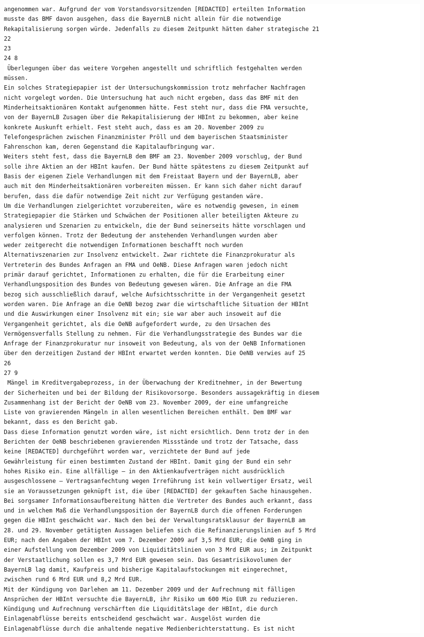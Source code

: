     angenommen war. Aufgrund der vom Vorstandsvorsitzenden [REDACTED] erteilten Information 
    musste das BMF davon ausgehen, dass die BayernLB nicht allein für die notwendige 
    Rekapitalisierung sorgen würde. Jedenfalls zu diesem Zeitpunkt hätten daher strategische 21 
    22 
    23 
    24 8 
     Überlegungen über das weitere Vorgehen angestellt und schriftlich festgehalten werden 
    müssen.  
    Ein solches Strategiepapier ist der Untersuchungskommission trotz mehrfacher Nachfragen 
    nicht vorgelegt worden. Die Untersuchung hat auch nicht ergeben, dass das BMF mit den 
    Minderheitsaktionären Kontakt aufgenommen hätte. Fest steht nur, dass die FMA versuchte, 
    von der BayernLB Zusagen über die Rekapitalisierung der HBInt zu bekommen, aber keine 
    konkrete Auskunft erhielt. Fest steht auch, dass es am 20. November 2009 zu 
    Telefongesprächen zwischen Finanzminister Pröll und dem bayerischen Staatsminister 
    Fahrenschon kam, deren Gegenstand die Kapitalaufbringung war.  
    Weiters steht fest, dass die BayernLB dem BMF am 23. November 2009 vorschlug, der Bund 
    solle ihre Aktien an der HBInt kaufen. Der Bund hätte spätestens zu diesem Zeitpunkt auf 
    Basis der eigenen Ziele Verhandlungen mit dem Freistaat Bayern und der BayernLB, aber 
    auch mit den Minderheitsaktionären vorbereiten müssen. Er kann sich daher nicht darauf 
    berufen, dass die dafür notwendige Zeit nicht zur Verfügung gestanden wäre.  
    Um die Verhandlungen zielgerichtet vorzubereiten, wäre es notwendig gewesen, in einem 
    Strategiepapier die Stärken und Schwächen der Positionen aller beteiligten Akteure zu 
    analysieren und Szenarien zu entwickeln, die der Bund seinerseits hätte vorschlagen und 
    verfolgen können. Trotz der Bedeutung der anstehenden Verhandlungen wurden aber 
    weder zeitgerecht die notwendigen Informationen beschafft noch wurden 
    Alternativszenarien zur Insolvenz entwickelt. Zwar richtete die Finanzprokuratur als 
    Vertreterin des Bundes Anfragen an FMA und OeNB. Diese Anfragen waren jedoch nicht 
    primär darauf gerichtet, Informationen zu erhalten, die für die Erarbeitung einer 
    Verhandlungsposition des Bundes von Bedeutung gewesen wären. Die Anfrage an die FMA 
    bezog sich ausschließlich darauf, welche Aufsichtsschritte in der Vergangenheit gesetzt 
    worden waren. Die Anfrage an die OeNB bezog zwar die wirtschaftliche Situation der HBInt 
    und die Auswirkungen einer Insolvenz mit ein; sie war aber auch insoweit auf die 
    Vergangenheit gerichtet, als die OeNB aufgefordert wurde, zu den Ursachen des 
    Vermögensverfalls Stellung zu nehmen. Für die Verhandlungsstrategie des Bundes war die 
    Anfrage der Finanzprokuratur nur insoweit von Bedeutung, als von der OeNB Informationen 
    über den derzeitigen Zustand der HBInt erwartet werden konnten. Die OeNB verwies auf 25 
    26 
    27 9 
     Mängel im Kreditvergabeprozess, in der Überwachung der Kreditnehmer, in der Bewertung 
    der Sicherheiten und bei der Bildung der Risikovorsorge. Besonders aussagekräftig in diesem 
    Zusammenhang ist der Bericht der OeNB vom 23. November 2009, der eine umfangreiche 
    Liste von gravierenden Mängeln in allen wesentlichen Bereichen enthält. Dem BMF war 
    bekannt, dass es den Bericht gab. 
    Dass diese Information genutzt worden wäre, ist nicht ersichtlich. Denn trotz der in den 
    Berichten der OeNB beschriebenen gravierenden Missstände und trotz der Tatsache, dass 
    keine [REDACTED] durchgeführt worden war, verzichtete der Bund auf jede 
    Gewährleistung für einen bestimmten Zustand der HBInt. Damit ging der Bund ein sehr 
    hohes Risiko ein. Eine allfällige – in den Aktienkaufverträgen nicht ausdrücklich 
    ausgeschlossene – Vertragsanfechtung wegen Irreführung ist kein vollwertiger Ersatz, weil 
    sie an Voraussetzungen geknüpft ist, die über [REDACTED] der gekauften Sache hinausgehen. 
    Bei sorgsamer Informationsaufbereitung hätten die Vertreter des Bundes auch erkannt, dass 
    und in welchem Maß die Verhandlungsposition der BayernLB durch die offenen Forderungen 
    gegen die HBInt geschwächt war. Nach den bei der Verwaltungsratsklausur der BayernLB am 
    28. und 29. November getätigten Aussagen beliefen sich die Refinanzierungslinien auf 5 Mrd 
    EUR; nach den Angaben der HBInt vom 7. Dezember 2009 auf 3,5 Mrd EUR; die OeNB ging in 
    einer Aufstellung vom Dezember 2009 von Liquiditätslinien von 3 Mrd EUR aus; im Zeitpunkt 
    der Verstaatlichung sollen es 3,7 Mrd EUR gewesen sein. Das Gesamtrisikovolumen der 
    BayernLB lag damit, Kaufpreis und bisherige Kapitalaufstockungen mit eingerechnet, 
    zwischen rund 6 Mrd EUR und 8,2 Mrd EUR. 
    Mit der Kündigung von Darlehen am 11. Dezember 2009 und der Aufrechnung mit fälligen 
    Ansprüchen der HBInt versuchte die BayernLB, ihr Risiko um 600 Mio EUR zu reduzieren. 
    Kündigung und Aufrechnung verschärften die Liquiditätslage der HBInt, die durch 
    Einlagenabflüsse bereits entscheidend geschwächt war. Ausgelöst wurden die 
    Einlagenabflüsse durch die anhaltende negative Medienberichterstattung. Es ist nicht 